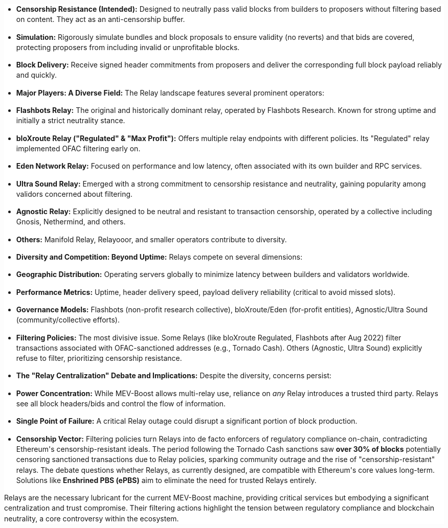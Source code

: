 *   **Censorship Resistance (Intended):** Designed to neutrally pass valid blocks from builders to proposers without filtering based on content. They act as an anti-censorship buffer.

*   **Simulation:** Rigorously simulate bundles and block proposals to ensure validity (no reverts) and that bids are covered, protecting proposers from including invalid or unprofitable blocks.

*   **Block Delivery:** Receive signed header commitments from proposers and deliver the corresponding full block payload reliably and quickly.

*   **Major Players: A Diverse Field:** The Relay landscape features several prominent operators:

*   **Flashbots Relay:** The original and historically dominant relay, operated by Flashbots Research. Known for strong uptime and initially a strict neutrality stance.

*   **bloXroute Relay ("Regulated" & "Max Profit"):** Offers multiple relay endpoints with different policies. Its "Regulated" relay implemented OFAC filtering early on.

*   **Eden Network Relay:** Focused on performance and low latency, often associated with its own builder and RPC services.

*   **Ultra Sound Relay:** Emerged with a strong commitment to censorship resistance and neutrality, gaining popularity among validors concerned about filtering.

*   **Agnostic Relay:** Explicitly designed to be neutral and resistant to transaction censorship, operated by a collective including Gnosis, Nethermind, and others.

*   **Others:** Manifold Relay, Relayooor, and smaller operators contribute to diversity.

*   **Diversity and Competition: Beyond Uptime:** Relays compete on several dimensions:

*   **Geographic Distribution:** Operating servers globally to minimize latency between builders and validators worldwide.

*   **Performance Metrics:** Uptime, header delivery speed, payload delivery reliability (critical to avoid missed slots).

*   **Governance Models:** Flashbots (non-profit research collective), bloXroute/Eden (for-profit entities), Agnostic/Ultra Sound (community/collective efforts).

*   **Filtering Policies:** The most divisive issue. Some Relays (like bloXroute Regulated, Flashbots after Aug 2022) filter transactions associated with OFAC-sanctioned addresses (e.g., Tornado Cash). Others (Agnostic, Ultra Sound) explicitly refuse to filter, prioritizing censorship resistance.

*   **The "Relay Centralization" Debate and Implications:** Despite the diversity, concerns persist:

*   **Power Concentration:** While MEV-Boost allows multi-relay use, reliance on *any* Relay introduces a trusted third party. Relays see all block headers/bids and control the flow of information.

*   **Single Point of Failure:** A critical Relay outage could disrupt a significant portion of block production.

*   **Censorship Vector:** Filtering policies turn Relays into de facto enforcers of regulatory compliance on-chain, contradicting Ethereum's censorship-resistant ideals. The period following the Tornado Cash sanctions saw **over 30% of blocks** potentially censoring sanctioned transactions due to Relay policies, sparking community outrage and the rise of "censorship-resistant" relays. The debate questions whether Relays, as currently designed, are compatible with Ethereum's core values long-term. Solutions like **Enshrined PBS (ePBS)** aim to eliminate the need for trusted Relays entirely.

Relays are the necessary lubricant for the current MEV-Boost machine, providing critical services but embodying a significant centralization and trust compromise. Their filtering actions highlight the tension between regulatory compliance and blockchain neutrality, a core controversy within the ecosystem.
